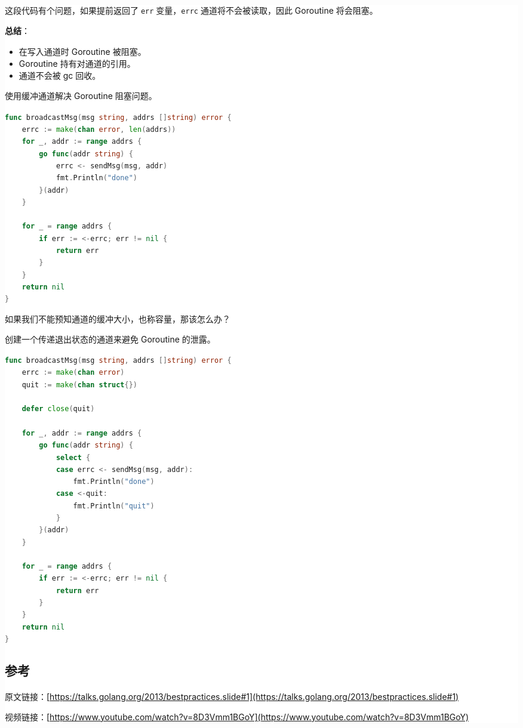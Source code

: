 这段代码有个问题，如果提前返回了 `err` 变量，`errc` 通道将不会被读取，因此 Goroutine 将会阻塞。  
  
**总结**：  
  
- 在写入通道时 Goroutine 被阻塞。  
- Goroutine 持有对通道的引用。  
- 通道不会被 gc 回收。  
  
使用缓冲通道解决 Goroutine 阻塞问题。  
  
```go  
func broadcastMsg(msg string, addrs []string) error {  
    errc := make(chan error, len(addrs))  
    for _, addr := range addrs {  
        go func(addr string) {  
            errc <- sendMsg(msg, addr)  
            fmt.Println("done")  
        }(addr)  
    }  
  
    for _ = range addrs {  
        if err := <-errc; err != nil {  
            return err  
        }  
    }  
    return nil  
}  
```  
  
如果我们不能预知通道的缓冲大小，也称容量，那该怎么办？  
  
创建一个传递退出状态的通道来避免 Goroutine 的泄露。  
  
```go  
func broadcastMsg(msg string, addrs []string) error {  
    errc := make(chan error)  
    quit := make(chan struct{})  
  
    defer close(quit)  
  
    for _, addr := range addrs {  
        go func(addr string) {  
            select {  
            case errc <- sendMsg(msg, addr):  
                fmt.Println("done")  
            case <-quit:  
                fmt.Println("quit")  
            }  
        }(addr)  
    }  
  
    for _ = range addrs {  
        if err := <-errc; err != nil {  
            return err  
        }  
    }  
    return nil  
}  
```  
  
## 参考  
  
原文链接：[https://talks.golang.org/2013/bestpractices.slide#1](https://talks.golang.org/2013/bestpractices.slide#1)  
  
视频链接：[https://www.youtube.com/watch?v=8D3Vmm1BGoY](https://www.youtube.com/watch?v=8D3Vmm1BGoY)